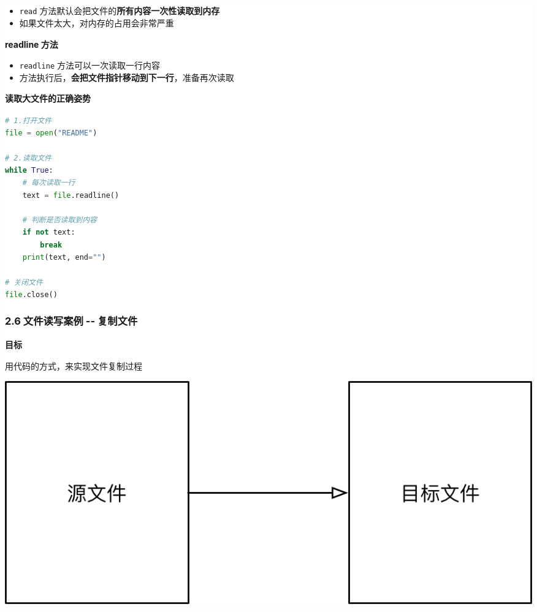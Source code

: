 - `read` 方法默认会把文件的**所有内容一次性读取到内存**
- 如果文件太大，对内存的占用会非常严重

**readline 方法**

- `readline` 方法可以一次读取一行内容
- 方法执行后，**会把文件指针移动到下一行**，准备再次读取

**读取大文件的正确姿势**

```python
# 1.打开文件
file = open("README")

# 2.读取文件
while True:
    # 每次读取一行
    text = file.readline()
    
    # 判断是否读取到内容
    if not text:
        break
    print(text, end="")

# 关闭文件
file.close()
```

### 2.6 文件读写案例 -- 复制文件

**目标**

用代码的方式，来实现文件复制过程

![复制文件](img/img50.png)
